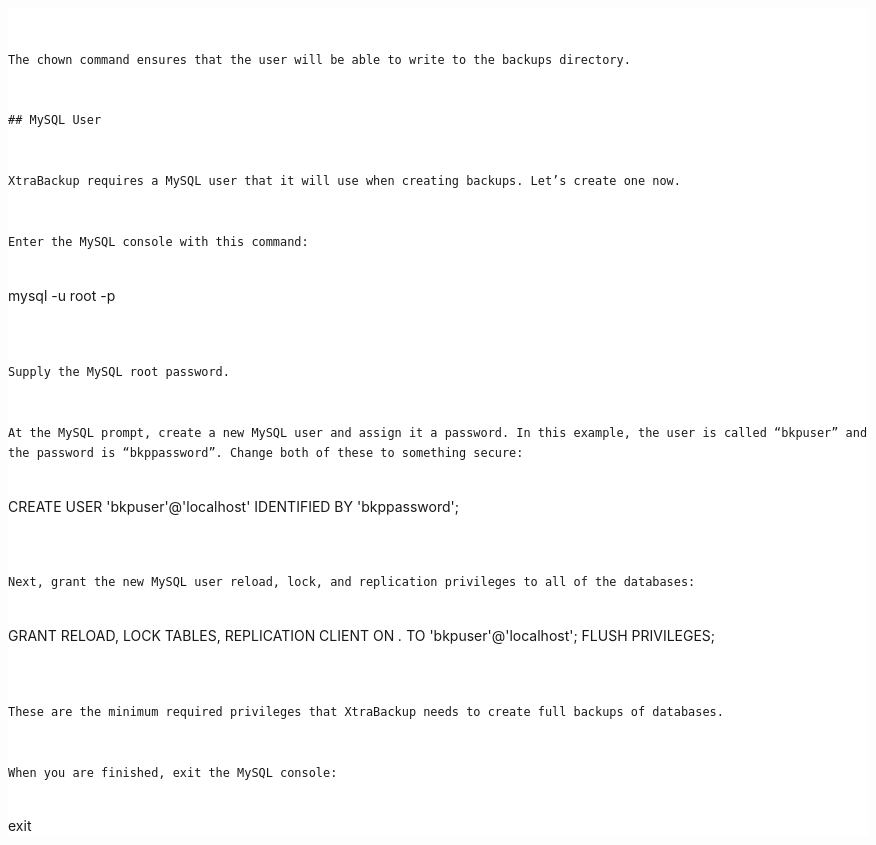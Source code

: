 ```


The chown command ensures that the user will be able to write to the backups directory.


## MySQL User


XtraBackup requires a MySQL user that it will use when creating backups. Let’s create one now.


Enter the MySQL console with this command:


```
mysql -u root -p


```


Supply the MySQL root password.


At the MySQL prompt, create a new MySQL user and assign it a password. In this example, the user is called “bkpuser” and the password is “bkppassword”. Change both of these to something secure:


```
CREATE USER 'bkpuser'@'localhost' IDENTIFIED BY 'bkppassword';


```


Next, grant the new MySQL user reload, lock, and replication privileges to all of the databases:


```
GRANT RELOAD, LOCK TABLES, REPLICATION CLIENT ON *.* TO 'bkpuser'@'localhost';
FLUSH PRIVILEGES;


```


These are the minimum required privileges that XtraBackup needs to create full backups of databases.


When you are finished, exit the MySQL console:


```
exit
